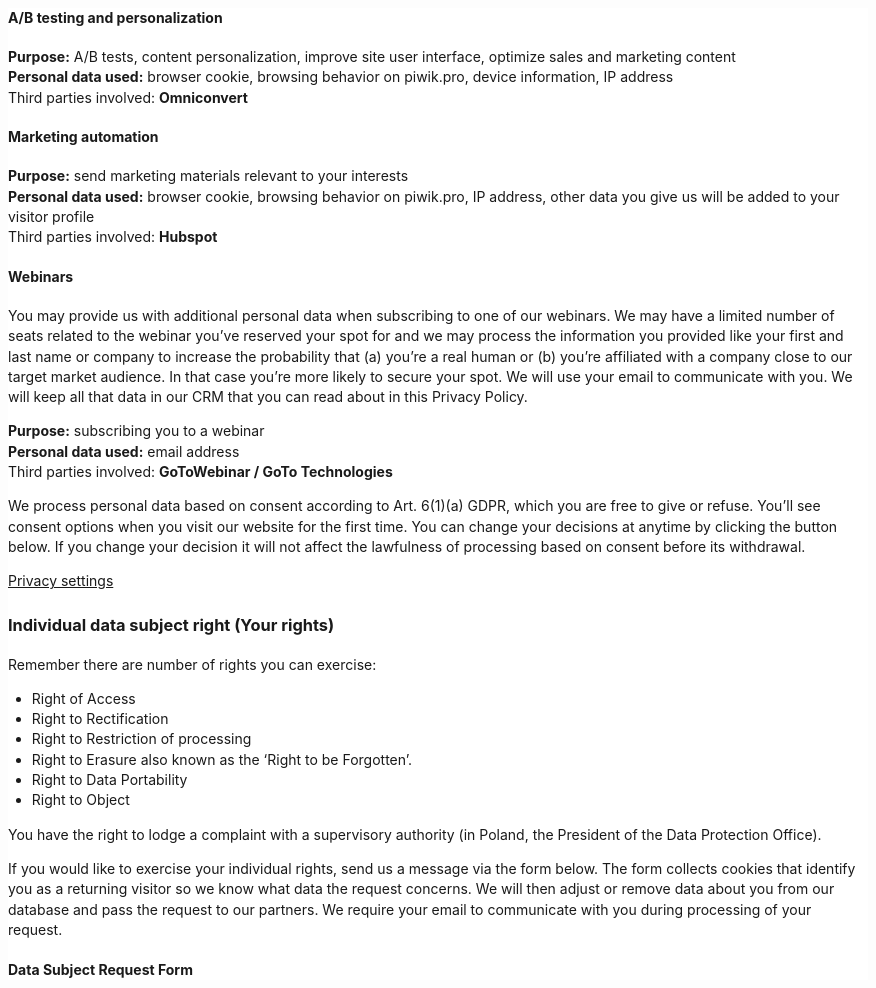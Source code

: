 #### **A/B testing and personalization**

**Purpose:** A/B tests, content personalization, improve site user interface, optimize sales and marketing content  
**Personal data used:** browser cookie, browsing behavior on piwik.pro, device information, IP address  
Third parties involved: **Omniconvert**

#### **Marketing automation**

**Purpose:** send marketing materials relevant to your interests  
**Personal data used:** browser cookie, browsing behavior on piwik.pro, IP address, other data you give us will be added to your visitor profile  
Third parties involved: **Hubspot**

#### **Webinars**

You may provide us with additional personal data when subscribing to one of our webinars. We may have a limited number of seats related to the webinar you’ve reserved your spot for and we may process the information you provided like your first and last name or company to increase the probability that (a) you’re a real human or (b) you’re affiliated with a company close to our target market audience. In that case you’re more likely to secure your spot. We will use your email to communicate with you. We will keep all that data in our CRM that you can read about in this Privacy Policy.

**Purpose:** subscribing you to a webinar  
**Personal data used:** email address  
Third parties involved: **GoToWebinar / GoTo Technologies**

We process personal data based on consent according to Art. 6(1)(a) GDPR, which you are free to give or refuse. You’ll see consent options when you visit our website for the first time. You can change your decisions at anytime by clicking the button below. If you change your decision it will not affect the lawfulness of processing based on consent before its withdrawal.

[Privacy settings](#summary)

### **Individual data subject right (Your rights)**

Remember there are number of rights you can exercise:

* Right of Access
* Right to Rectification
* Right to Restriction of processing
* Right to Erasure also known as the ‘Right to be Forgotten’.
* Right to Data Portability
* Right to Object

You have the right to lodge a complaint with a supervisory authority (in Poland, the President of the Data Protection Office).

If you would like to exercise your individual rights, send us a message via the form below. The form collects cookies that identify you as a returning visitor so we know what data the request concerns. We will then adjust or remove data about you from our database and pass the request to our partners. We require your email to communicate with you during processing of your request.

#### **Data Subject Request Form**
